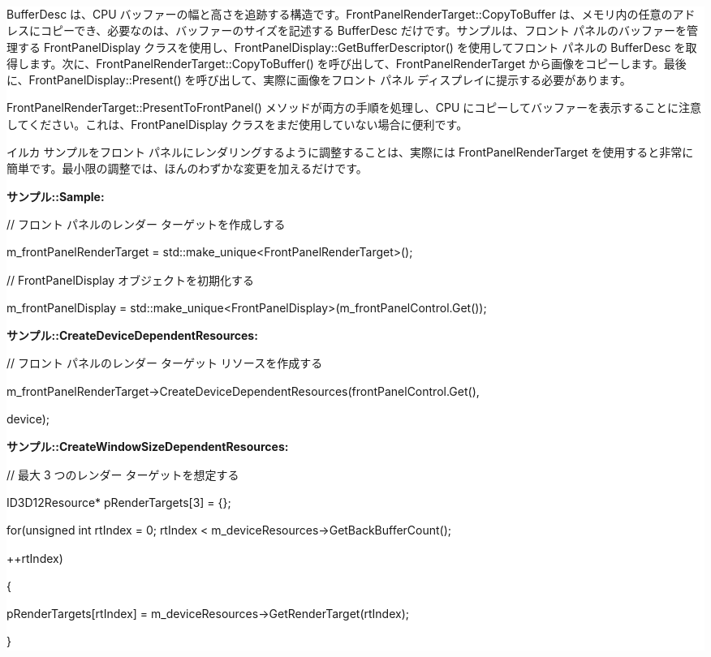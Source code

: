 BufferDesc は、CPU
バッファーの幅と高さを追跡する構造です。FrontPanelRenderTarget::CopyToBuffer
は、メモリ内の任意のアドレスにコピーでき、必要なのは、バッファーのサイズを記述する
BufferDesc だけです。サンプルは、フロント パネルのバッファーを管理する
FrontPanelDisplay
クラスを使用し、FrontPanelDisplay::GetBufferDescriptor()
を使用してフロント パネルの BufferDesc
を取得します。次に、FrontPanelRenderTarget::CopyToBuffer()
を呼び出して、FrontPanelRenderTarget
から画像をコピーします。最後に、FrontPanelDisplay::Present()
を呼び出して、実際に画像をフロント パネル
ディスプレイに提示する必要があります。

FrontPanelRenderTarget::PresentToFrontPanel()
メソッドが両方の手順を処理し、CPU
にコピーしてバッファーを表示することに注意してください。これは、FrontPanelDisplay
クラスをまだ使用していない場合に便利です。

イルカ サンプルをフロント
パネルにレンダリングするように調整することは、実際には
FrontPanelRenderTarget
を使用すると非常に簡単です。最小限の調整では、ほんのわずかな変更を加えるだけです。

**サンプル::Sample:**

// フロント パネルのレンダー ターゲットを作成しする

m_frontPanelRenderTarget = std::make_unique\<FrontPanelRenderTarget\>();

// FrontPanelDisplay オブジェクトを初期化する

m_frontPanelDisplay =
std::make_unique\<FrontPanelDisplay\>(m_frontPanelControl.Get());

**サンプル::CreateDeviceDependentResources:**

// フロント パネルのレンダー ターゲット リソースを作成する

m_frontPanelRenderTarget-\>CreateDeviceDependentResources(frontPanelControl.Get(),

device);

**サンプル::CreateWindowSizeDependentResources:**

// 最大 3 つのレンダー ターゲットを想定する

ID3D12Resource\* pRenderTargets\[3\] = {};

for(unsigned int rtIndex = 0; rtIndex \<
m_deviceResources-\>GetBackBufferCount();

++rtIndex)

{

pRenderTargets\[rtIndex\] =
m_deviceResources-\>GetRenderTarget(rtIndex);

}
